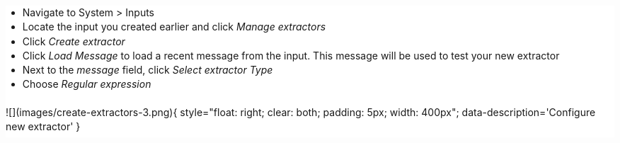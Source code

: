 - Navigate to System > Inputs
- Locate the input you created earlier and click *Manage extractors*
- Click *Create extractor*
- Click *Load Message* to load a recent message from the input. This message will be used to test your new extractor
- Next to the *message* field, click *Select extractor Type*
- Choose *Regular expression*

</div>


<div markdown="1" style="clear: both; padding: 5px 0">
![](images/create-extractors-3.png){ style="float: right; clear: both; padding: 5px; width: 400px"; data-description='Configure new extractor' }

